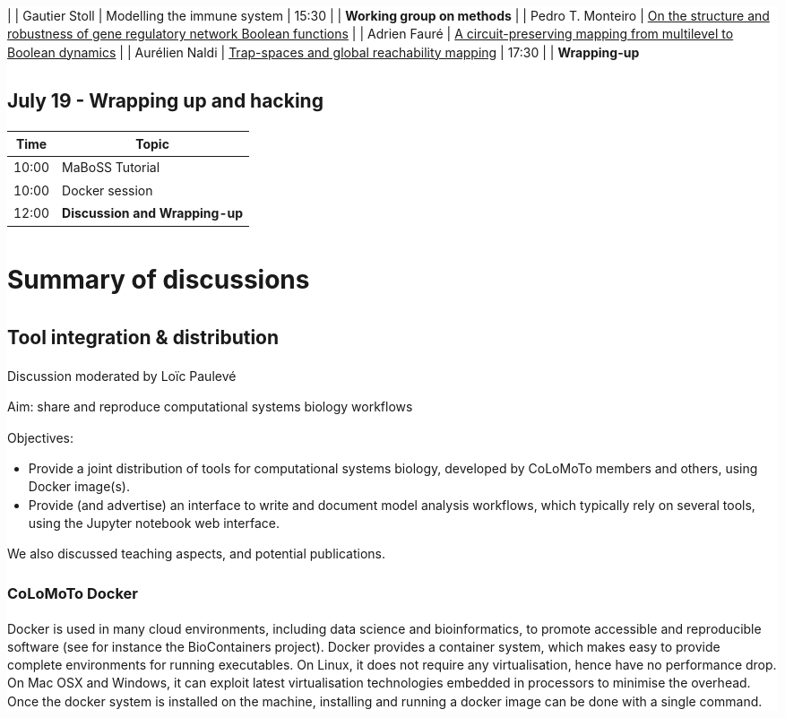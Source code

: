 |        | Gautier Stoll     | Modelling the immune system
| 15:30  |                   | **Working group on methods**
|        | Pedro T. Monteiro | [On the structure and robustness of gene regulatory network Boolean functions](Monteiro_functions.pdf)
|        | Adrien Fauré      | [A circuit-preserving mapping from multilevel to Boolean dynamics](Faure_circuits.pdf)
|        | Aurélien Naldi    | [Trap-spaces and global reachability mapping](Naldi_trapspaces.pdf)
| 17:30  |                       | **Wrapping-up**



## July 19 - Wrapping up and hacking

|  Time   |  Topic
|-------- | ----------------------------------
|  10:00  |  MaBoSS Tutorial
|  10:00  |  Docker session 
|  12:00  |  **Discussion and Wrapping-up**


# Summary of discussions


## Tool integration & distribution


Discussion moderated by Loïc Paulevé

Aim: share and reproduce computational systems biology workflows

Objectives:

* Provide a joint distribution of tools for computational systems biology, developed by CoLoMoTo members and others, using Docker image(s).
* Provide (and advertise) an interface to write and document model analysis workflows, which typically rely on several tools, using the Jupyter notebook web interface.

We also discussed teaching aspects, and potential publications.


### CoLoMoTo Docker


Docker is used in many cloud environments, including data science and bioinformatics, to promote accessible and reproducible software (see for instance the BioContainers project).
Docker provides a container system, which makes easy to provide complete environments for running executables. On Linux, it does not require any virtualisation, hence have no performance drop. On Mac OSX and Windows, it can exploit latest virtualisation technologies embedded in processors to minimise the overhead.
Once the docker system is installed on the machine, installing and running a docker image can be done with a single command.
